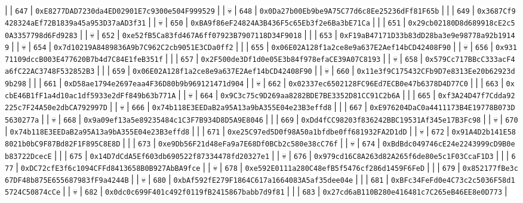|  | `647` | `0xE8277DAD7230da4ED02901E7c9300e504F999529` |
| 💀 | `648` | `0x0Da27b00Eb9be9A75C77d6c8Ee25236dFf81F65b` |
|  | `649` | `0x3687Cf9428324aEf72B1839a45a953D37aAD3f31` |
| 💀 | `650` | `0xBA9f86eF24824A3B436F5c65Eb3f2e6Ba3bE71Ca` |
|  | `651` | `0x29cb02180D8d689918cE2c50A3357798d6Fd9283` |
| 💀 | `652` | `0xe52fB5Ca83fd467A6ff07923B7907118D34F9018` |
|  | `653` | `0xF19aB47171D33b83dD28ba3e9e98778a92b19149` |
| 💀 | `654` | `0x7d10219A8489836A9b7C962C2cb9051E3CDa0ff2` |
|  | `655` | `0x06E02A128f1a2ce8e9a637E2Aef14bCD42408F90` |
| 💀 | `656` | `0x93171109dccB003E477620B7b4d7C84E1feB351f` |
|  | `657` | `0x2F500de3Df1d0e05E3b84f978efaCE39A07C8193` |
| 💀 | `658` | `0x579Cc717BBcC333acF4a6fC22AC3748F532852B3` |
|  | `659` | `0x06E02A128f1a2ce8e9a637E2Aef14bCD42408F90` |
| 💀 | `660` | `0x11e3f9C175432CFb9D7e8313Ee20b62923d9b298` |
|  | `661` | `0xD58ae1794e2697eaa4F36D80b9b969121471d904` |
| 💀 | `662` | `0x02337ec6502128FC96Ed7ECB0e47b6378D4D77C0` |
|  | `663` | `0xcbE46B1fF1a4d10ac1df5933e2dFf849b63b771A` |
| 💀 | `664` | `0x9C3c75c9D269aa8282BDE7BE3352D81CC91C2b6A` |
|  | `665` | `0xf3A24D47f7Cdda92225c7F24A50e2dbCA792997D` |
| 💀 | `666` | `0x74b118E3EEDaB2a95A13a9bA355E04e23B3effd8` |
|  | `667` | `0xE976204DaC0a4411173B4E19778B073D5630277a` |
| 💀 | `668` | `0x9a09ef13a5e89235484c1C3F7B934D8D5A9E8046` |
|  | `669` | `0xDd4fCC98203f836242BBC19531Af345e17B3Fc98` |
| 💀 | `670` | `0x74b118E3EEDaB2a95A13a9bA355E04e23B3effd8` |
|  | `671` | `0xe25C97ed5D0f98A50a1bfdbe0ff681932FA2D1dD` |
| 💀 | `672` | `0x91A4D2b141E588021b0bC9F87Bd82F1F895C8E8D` |
|  | `673` | `0xe9Db56F21d48eFa9a7E68Df0BCb2c580e38cC76f` |
| 💀 | `674` | `0xBdBdc049746cE24e2243999cD9B0eb83722DcecE` |
|  | `675` | `0x14D7dCdA5Ef603db690522f87334478fd20327e1` |
| 💀 | `676` | `0x979cd16C8A263d82A265f6de80e5c1F03CcaF1D3` |
|  | `677` | `0xDC72cfE3f6c1094CFFd8413658B0B927AbBA9fce` |
| 💀 | `678` | `0xe592E0111a280C48efB5f5476cf286d1459F6FeD` |
|  | `679` | `0x852177fBe3c67DF48b875E655687983fF9a4244B` |
| 💀 | `680` | `0xbAf592fE279F1864C617a1664083A5af35dee04e` |
|  | `681` | `0xBFc34FeFd0e4C73c2c5036F58d15724C50874cCe` |
| 💀 | `682` | `0x0dc0c699F401c492f0119fB2415867babb7d9f81` |
|  | `683` | `0x27cd6aB110B280e416481c7C265eB46EE8e0D773` |